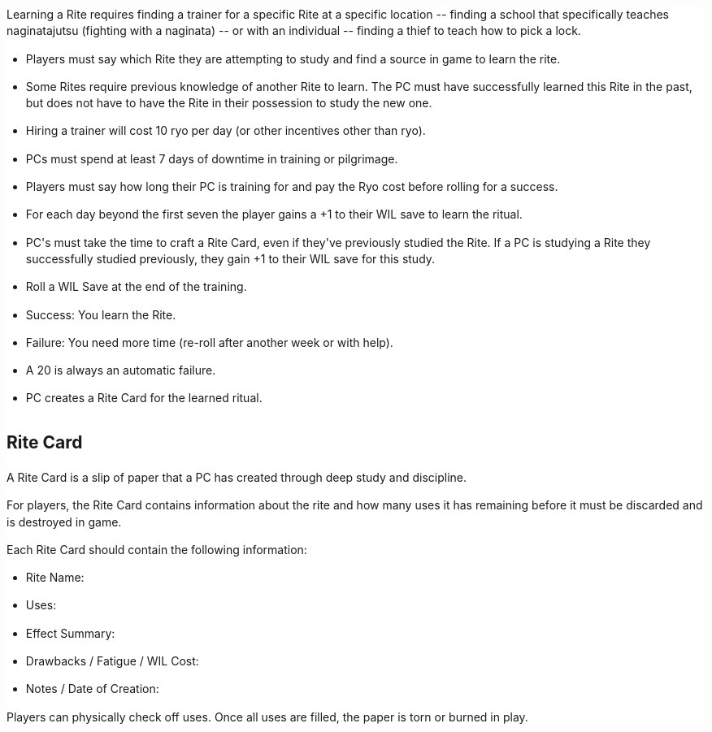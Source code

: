 Learning a Rite requires finding a trainer for a specific Rite at a
specific location -- finding a school that specifically teaches
naginatajutsu (fighting with a naginata) -- or with an individual --
finding a thief to teach how to pick a lock.

- Players must say which Rite they are attempting to study and find a
  source in game to learn the rite.

- Some Rites require previous knowledge of another Rite to learn. The PC
  must have successfully learned this Rite in the past, but does not
  have to have the Rite in their possession to study the new one.

- Hiring a trainer will cost 10 ryo per day (or other incentives other
  than ryo).

- PCs must spend at least 7 days of downtime in training or pilgrimage.

- Players must say how long their PC is training for and pay the Ryo
  cost before rolling for a success.

- For each day beyond the first seven the player gains a +1 to their WIL
  save to learn the ritual.

- PC's must take the time to craft a Rite Card, even if they've
  previously studied the Rite. If a PC is studying a Rite they
  successfully studied previously, they gain +1 to their WIL save for
  this study.

- Roll a WIL Save at the end of the training.

- Success: You learn the Rite.

- Failure: You need more time (re-roll after another week or with help).

- A 20 is always an automatic failure.

- PC creates a Rite Card for the learned ritual.

## Rite Card

A Rite Card is a slip of paper that a PC has created through deep study
and discipline.

For players, the Rite Card contains information about the rite and how
many uses it has remaining before it must be discarded and is destroyed
in game.

Each Rite Card should contain the following information:

- Rite Name:

- Uses:

- Effect Summary:

- Drawbacks / Fatigue / WIL Cost:

- Notes / Date of Creation:

Players can physically check off uses. Once all uses are filled, the
paper is torn or burned in play.
